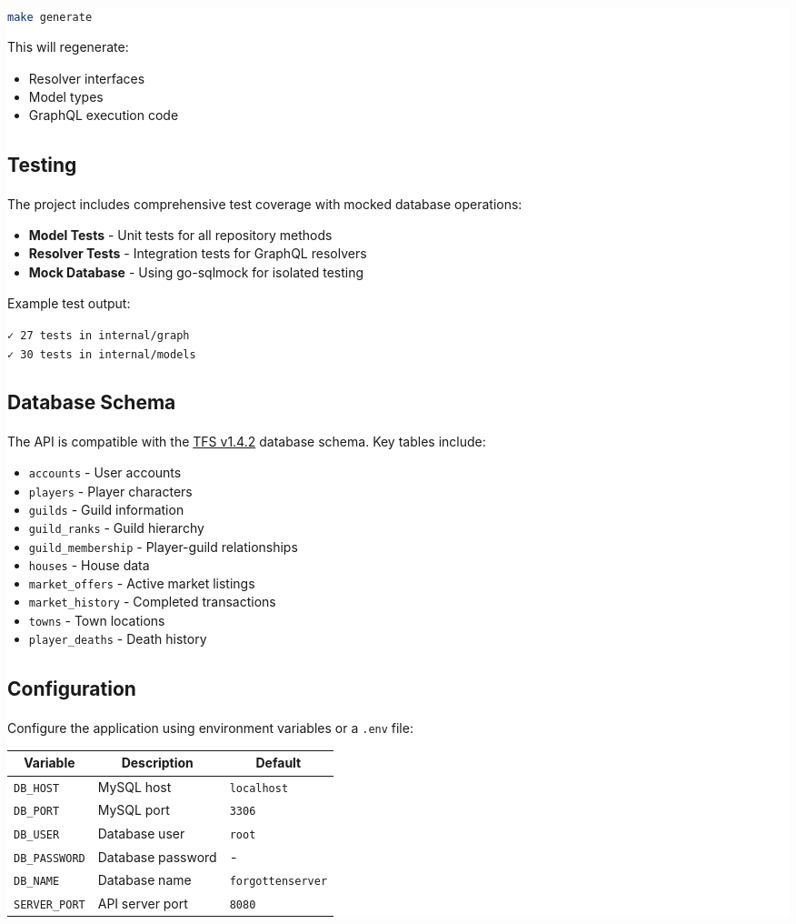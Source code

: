 ```bash
make generate
```

This will regenerate:
- Resolver interfaces
- Model types
- GraphQL execution code

## Testing

The project includes comprehensive test coverage with mocked database operations:

- **Model Tests** - Unit tests for all repository methods
- **Resolver Tests** - Integration tests for GraphQL resolvers
- **Mock Database** - Using go-sqlmock for isolated testing

Example test output:
```
✓ 27 tests in internal/graph
✓ 30 tests in internal/models
```

## Database Schema

The API is compatible with the [TFS v1.4.2](https://github.com/otland/forgottenserver/tree/v1.4.2) database schema. Key tables include:

- `accounts` - User accounts
- `players` - Player characters
- `guilds` - Guild information
- `guild_ranks` - Guild hierarchy
- `guild_membership` - Player-guild relationships
- `houses` - House data
- `market_offers` - Active market listings
- `market_history` - Completed transactions
- `towns` - Town locations
- `player_deaths` - Death history

## Configuration

Configure the application using environment variables or a `.env` file:

| Variable | Description | Default |
|----------|-------------|---------|
| `DB_HOST` | MySQL host | `localhost` |
| `DB_PORT` | MySQL port | `3306` |
| `DB_USER` | Database user | `root` |
| `DB_PASSWORD` | Database password | - |
| `DB_NAME` | Database name | `forgottenserver` |
| `SERVER_PORT` | API server port | `8080` |
